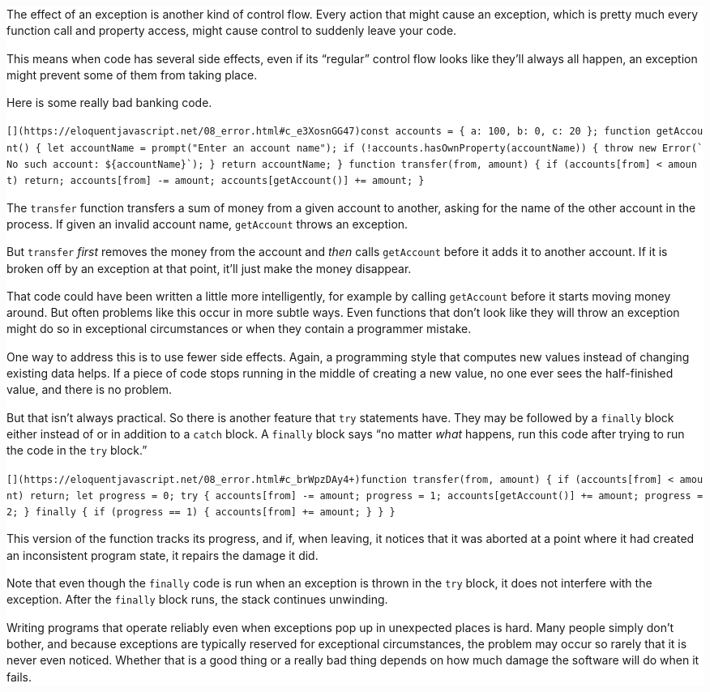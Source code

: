 [](https://eloquentjavascript.net/08_error.html#p_lHGW1D9KYW)The effect of an exception is another kind of control flow. Every action that might cause an exception, which is pretty much every function call and property access, might cause control to suddenly leave your code.

[](https://eloquentjavascript.net/08_error.html#p_Mqr7VzgCYa)This means when code has several side effects, even if its “regular” control flow looks like they’ll always all happen, an exception might prevent some of them from taking place.

[](https://eloquentjavascript.net/08_error.html#p_V7nPGHDnR1)Here is some really bad banking code.
    
    [](https://eloquentjavascript.net/08_error.html#c_e3XosnGG47)const accounts = { a: 100, b: 0, c: 20 }; function getAccount() { let accountName = prompt("Enter an account name"); if (!accounts.hasOwnProperty(accountName)) { throw new Error(`No such account: ${accountName}`); } return accountName; } function transfer(from, amount) { if (accounts[from] < amount) return; accounts[from] -= amount; accounts[getAccount()] += amount; }

[](https://eloquentjavascript.net/08_error.html#p_lj3bgLcO/p)The `transfer` function transfers a sum of money from a given account to another, asking for the name of the other account in the process. If given an invalid account name, `getAccount` throws an exception.

[](https://eloquentjavascript.net/08_error.html#p_IvzAvOGwRo)But `transfer` _first_ removes the money from the account and _then_ calls `getAccount` before it adds it to another account. If it is broken off by an exception at that point, it’ll just make the money disappear.

[](https://eloquentjavascript.net/08_error.html#p_vSkNwpOGmb)That code could have been written a little more intelligently, for example by calling `getAccount` before it starts moving money around. But often problems like this occur in more subtle ways. Even functions that don’t look like they will throw an exception might do so in exceptional circumstances or when they contain a programmer mistake.

[](https://eloquentjavascript.net/08_error.html#p_6ijkWjygkN)One way to address this is to use fewer side effects. Again, a programming style that computes new values instead of changing existing data helps. If a piece of code stops running in the middle of creating a new value, no one ever sees the half-finished value, and there is no problem.

[](https://eloquentjavascript.net/08_error.html#p_lhrnmP99dZ)But that isn’t always practical. So there is another feature that `try` statements have. They may be followed by a `finally` block either instead of or in addition to a `catch` block. A `finally` block says “no matter _what_ happens, run this code after trying to run the code in the `try` block.”
    
    [](https://eloquentjavascript.net/08_error.html#c_brWpzDAy4+)function transfer(from, amount) { if (accounts[from] < amount) return; let progress = 0; try { accounts[from] -= amount; progress = 1; accounts[getAccount()] += amount; progress = 2; } finally { if (progress == 1) { accounts[from] += amount; } } }

[](https://eloquentjavascript.net/08_error.html#p_LvvK85Vh5F)This version of the function tracks its progress, and if, when leaving, it notices that it was aborted at a point where it had created an inconsistent program state, it repairs the damage it did.

[](https://eloquentjavascript.net/08_error.html#p_Gs19OQg3TY)Note that even though the `finally` code is run when an exception is thrown in the `try` block, it does not interfere with the exception. After the `finally` block runs, the stack continues unwinding.

[](https://eloquentjavascript.net/08_error.html#p_yZkXySCQHr)Writing programs that operate reliably even when exceptions pop up in unexpected places is hard. Many people simply don’t bother, and because exceptions are typically reserved for exceptional circumstances, the problem may occur so rarely that it is never even noticed. Whether that is a good thing or a really bad thing depends on how much damage the software will do when it fails.
